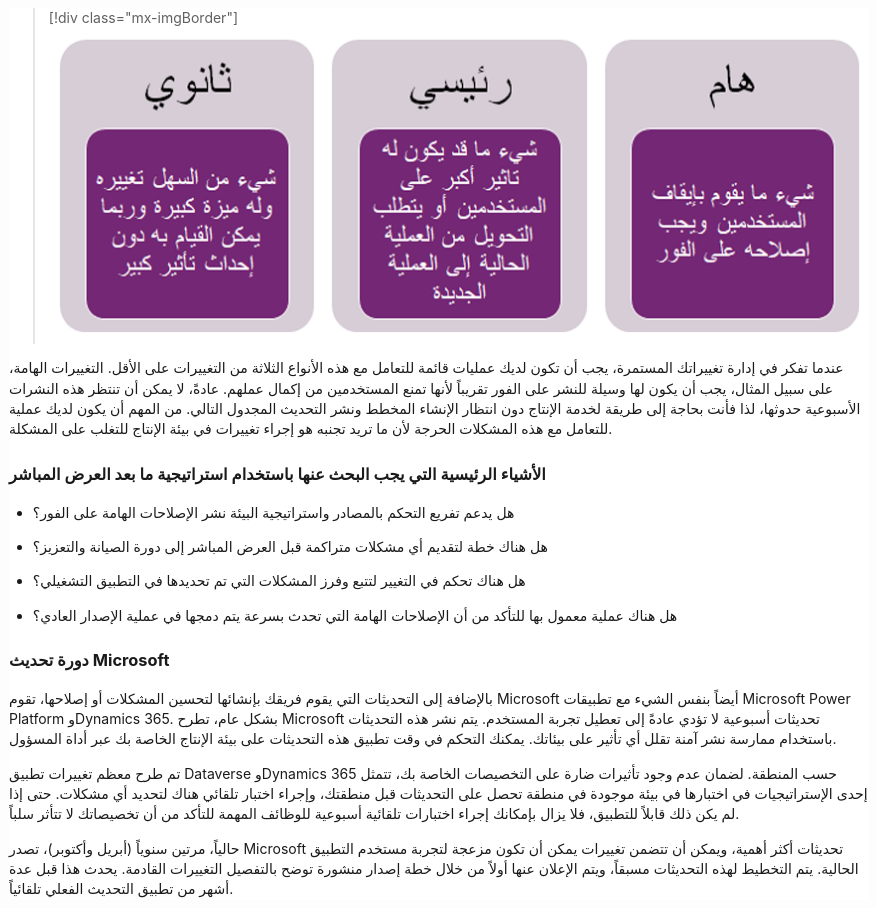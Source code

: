 > [!div class="mx-imgBorder"]
> [![رسم تخطيطي للفئات الحرجة والرئيسية والثانوية لتجميع طلبات التغيير.](../media/categories.png)](../media/categories.png#lightbox)

عندما تفكر في إدارة تغييراتك المستمرة، يجب أن تكون لديك عمليات قائمة للتعامل مع هذه الأنواع الثلاثة من التغييرات على الأقل. التغييرات الهامة، على سبيل المثال، يجب أن يكون لها وسيلة للنشر على الفور تقريباً لأنها تمنع المستخدمين من إكمال عملهم. عادةً، لا يمكن أن تنتظر هذه النشرات الأسبوعية حدوثها، لذا فأنت بحاجة إلى طريقة لخدمة الإنتاج دون انتظار الإنشاء المخطط ونشر التحديث المجدول التالي. من المهم أن يكون لديك عملية للتعامل مع هذه المشكلات الحرجة لأن ما تريد تجنبه هو إجراء تغييرات في بيئة الإنتاج للتغلب على المشكلة.

### <a name="key-things-to-look-for-with-post-go-live-strategy"></a>الأشياء الرئيسية التي يجب البحث عنها باستخدام استراتيجية ما بعد العرض المباشر

- هل يدعم تفريع التحكم بالمصادر واستراتيجية البيئة نشر الإصلاحات الهامة على الفور؟

- هل هناك خطة لتقديم أي مشكلات متراكمة قبل العرض المباشر إلى دورة الصيانة والتعزيز؟

- هل هناك تحكم في التغيير لتتبع وفرز المشكلات التي تم تحديدها في التطبيق التشغيلي؟

- هل هناك عملية معمول بها للتأكد من أن الإصلاحات الهامة التي تحدث بسرعة يتم دمجها في عملية الإصدار العادي؟

### <a name="microsoft-update-cycle"></a>دورة تحديث Microsoft

بالإضافة إلى التحديثات التي يقوم فريقك بإنشائها لتحسين المشكلات أو إصلاحها، تقوم Microsoft أيضاً بنفس الشيء مع تطبيقات Microsoft Power Platform وDynamics 365. بشكل عام، تطرح Microsoft تحديثات أسبوعية لا تؤدي عادةً إلى تعطيل تجربة المستخدم. يتم نشر هذه التحديثات باستخدام ممارسة نشر آمنة تقلل أي تأثير على بيئاتك. يمكنك التحكم في وقت تطبيق هذه التحديثات على بيئة الإنتاج الخاصة بك عبر أداة المسؤول.

تم طرح معظم تغييرات تطبيق Dataverse وDynamics 365 حسب المنطقة. لضمان عدم وجود تأثيرات ضارة على التخصيصات الخاصة بك، تتمثل إحدى الإستراتيجيات في اختبارها في بيئة موجودة في منطقة تحصل على التحديثات قبل منطقتك، وإجراء اختبار تلقائي هناك لتحديد أي مشكلات. حتى إذا لم يكن ذلك قابلاً للتطبيق، فلا يزال بإمكانك إجراء اختبارات تلقائية أسبوعية للوظائف المهمة للتأكد من أن تخصيصاتك لا تتأثر سلباً.

حالياً، مرتين سنوياً (أبريل وأكتوبر)، تصدر Microsoft تحديثات أكثر أهمية، ويمكن أن تتضمن تغييرات يمكن أن تكون مزعجة لتجربة مستخدم التطبيق الحالية. يتم التخطيط لهذه التحديثات مسبقاً، ويتم الإعلان عنها أولاً من خلال خطة إصدار منشورة توضح بالتفصيل التغييرات القادمة. يحدث هذا قبل عدة أشهر من تطبيق التحديث الفعلي تلقائياً. 
